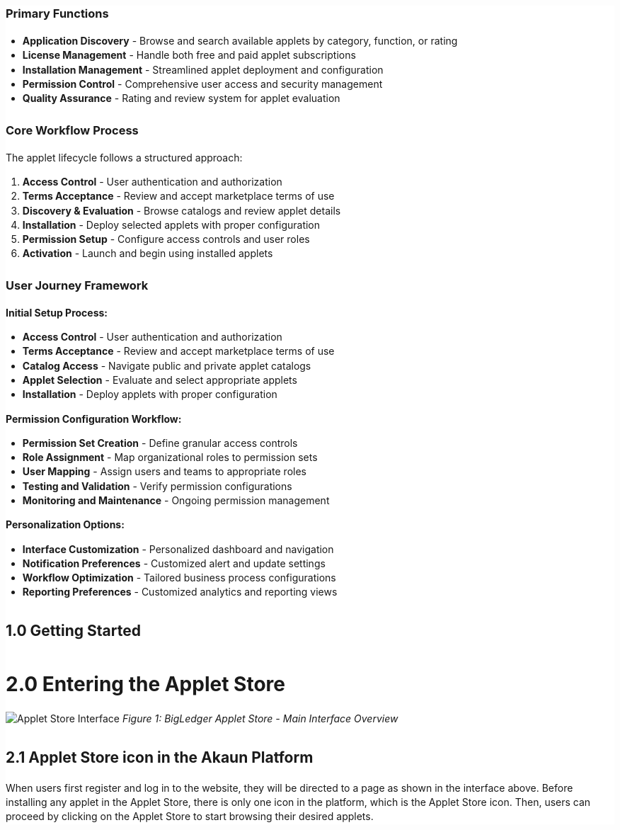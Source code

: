 ### Primary Functions
- **Application Discovery** - Browse and search available applets by category, function, or rating
- **License Management** - Handle both free and paid applet subscriptions
- **Installation Management** - Streamlined applet deployment and configuration
- **Permission Control** - Comprehensive user access and security management
- **Quality Assurance** - Rating and review system for applet evaluation

### Core Workflow Process
The applet lifecycle follows a structured approach:
1. **Access Control** - User authentication and authorization
2. **Terms Acceptance** - Review and accept marketplace terms of use
3. **Discovery & Evaluation** - Browse catalogs and review applet details
4. **Installation** - Deploy selected applets with proper configuration
5. **Permission Setup** - Configure access controls and user roles
6. **Activation** - Launch and begin using installed applets

### User Journey Framework

**Initial Setup Process:**
- **Access Control** - User authentication and authorization
- **Terms Acceptance** - Review and accept marketplace terms of use
- **Catalog Access** - Navigate public and private applet catalogs
- **Applet Selection** - Evaluate and select appropriate applets
- **Installation** - Deploy applets with proper configuration

**Permission Configuration Workflow:**
- **Permission Set Creation** - Define granular access controls
- **Role Assignment** - Map organizational roles to permission sets
- **User Mapping** - Assign users and teams to appropriate roles
- **Testing and Validation** - Verify permission configurations
- **Monitoring and Maintenance** - Ongoing permission management

**Personalization Options:**
- **Interface Customization** - Personalized dashboard and navigation
- **Notification Preferences** - Customized alert and update settings
- **Workflow Optimization** - Tailored business process configurations
- **Reporting Preferences** - Customized analytics and reporting views

## 1.0 Getting Started

# 2.0 Entering the Applet Store

![Applet Store Interface](/images/applet-store/interface/image-20241110-192150_placeholder.svg)
*Figure 1: BigLedger Applet Store - Main Interface Overview*

## 2.1 Applet Store icon in the Akaun Platform

When users first register and log in to the website, they will be directed to a page as shown in the interface above. Before installing any applet in the Applet Store, there is only one icon in the platform, which is the Applet Store icon. Then, users can proceed by clicking on the Applet Store to start browsing their desired applets.

